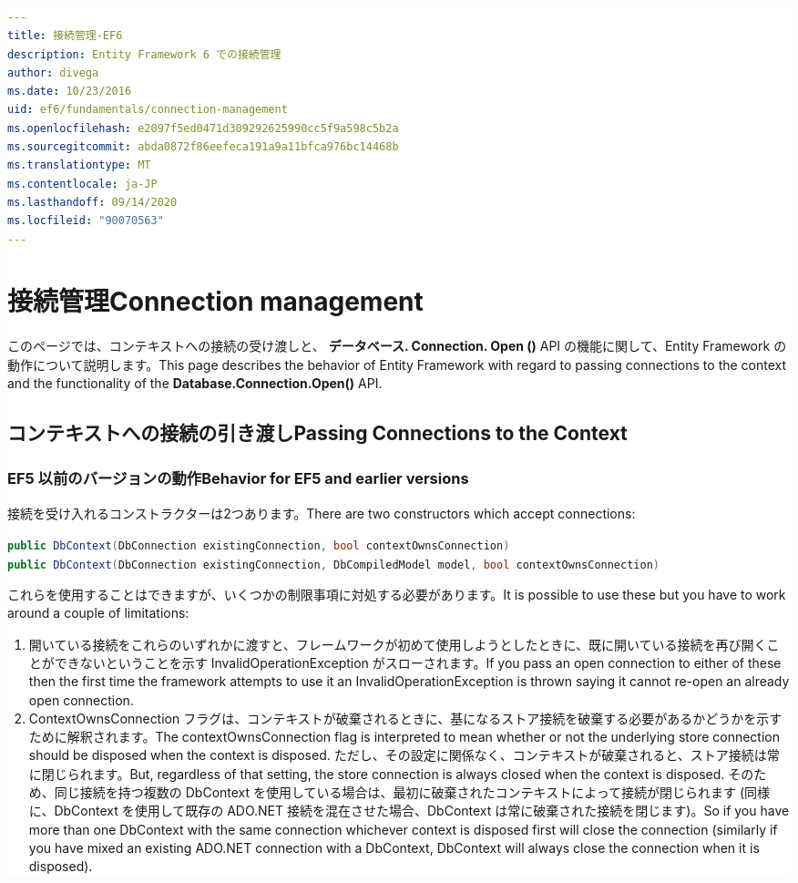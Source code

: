 ```yaml
---
title: 接続管理-EF6
description: Entity Framework 6 での接続管理
author: divega
ms.date: 10/23/2016
uid: ef6/fundamentals/connection-management
ms.openlocfilehash: e2097f5ed0471d309292625990cc5f9a598c5b2a
ms.sourcegitcommit: abda0872f86eefeca191a9a11bfca976bc14468b
ms.translationtype: MT
ms.contentlocale: ja-JP
ms.lasthandoff: 09/14/2020
ms.locfileid: "90070563"
---
```

# <a name="connection-management"></a><span data-ttu-id="9d80f-103">接続管理</span><span class="sxs-lookup"><span data-stu-id="9d80f-103">Connection management</span></span>
<span data-ttu-id="9d80f-104">このページでは、コンテキストへの接続の受け渡しと、 **データベース. Connection. Open ()** API の機能に関して、Entity Framework の動作について説明します。</span><span class="sxs-lookup"><span data-stu-id="9d80f-104">This page describes the behavior of Entity Framework with regard to passing connections to the context and the functionality of the **Database.Connection.Open()** API.</span></span>  

## <a name="passing-connections-to-the-context"></a><span data-ttu-id="9d80f-105">コンテキストへの接続の引き渡し</span><span class="sxs-lookup"><span data-stu-id="9d80f-105">Passing Connections to the Context</span></span>  

### <a name="behavior-for-ef5-and-earlier-versions"></a><span data-ttu-id="9d80f-106">EF5 以前のバージョンの動作</span><span class="sxs-lookup"><span data-stu-id="9d80f-106">Behavior for EF5 and earlier versions</span></span>  

<span data-ttu-id="9d80f-107">接続を受け入れるコンストラクターは2つあります。</span><span class="sxs-lookup"><span data-stu-id="9d80f-107">There are two constructors which accept connections:</span></span>  

``` csharp
public DbContext(DbConnection existingConnection, bool contextOwnsConnection)
public DbContext(DbConnection existingConnection, DbCompiledModel model, bool contextOwnsConnection)
```  

<span data-ttu-id="9d80f-108">これらを使用することはできますが、いくつかの制限事項に対処する必要があります。</span><span class="sxs-lookup"><span data-stu-id="9d80f-108">It is possible to use these but you have to work around a couple of limitations:</span></span>  

1. <span data-ttu-id="9d80f-109">開いている接続をこれらのいずれかに渡すと、フレームワークが初めて使用しようとしたときに、既に開いている接続を再び開くことができないということを示す InvalidOperationException がスローされます。</span><span class="sxs-lookup"><span data-stu-id="9d80f-109">If you pass an open connection to either of these then the first time the framework attempts to use it an InvalidOperationException is thrown saying it cannot re-open an already open connection.</span></span>  
2. <span data-ttu-id="9d80f-110">ContextOwnsConnection フラグは、コンテキストが破棄されるときに、基になるストア接続を破棄する必要があるかどうかを示すために解釈されます。</span><span class="sxs-lookup"><span data-stu-id="9d80f-110">The contextOwnsConnection flag is interpreted to mean whether or not the underlying store connection should be disposed when the context is disposed.</span></span> <span data-ttu-id="9d80f-111">ただし、その設定に関係なく、コンテキストが破棄されると、ストア接続は常に閉じられます。</span><span class="sxs-lookup"><span data-stu-id="9d80f-111">But, regardless of that setting, the store connection is always closed when the context is disposed.</span></span> <span data-ttu-id="9d80f-112">そのため、同じ接続を持つ複数の DbContext を使用している場合は、最初に破棄されたコンテキストによって接続が閉じられます (同様に、DbContext を使用して既存の ADO.NET 接続を混在させた場合、DbContext は常に破棄された接続を閉じます)。</span><span class="sxs-lookup"><span data-stu-id="9d80f-112">So if you have more than one DbContext with the same connection whichever context is disposed first will close the connection (similarly if you have mixed an existing ADO.NET connection with a DbContext, DbContext will always close the connection when it is disposed).</span></span>  
